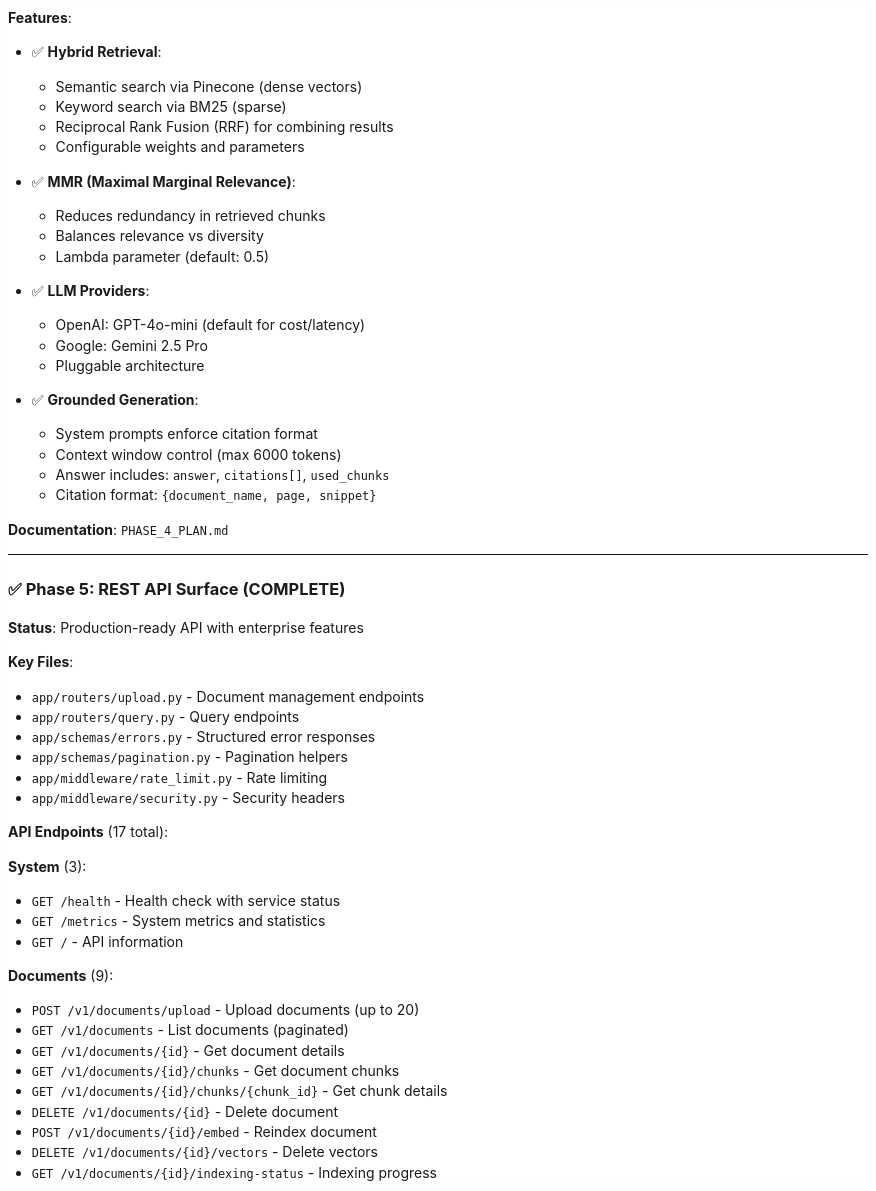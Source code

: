 **Features**:
- ✅ **Hybrid Retrieval**:
  - Semantic search via Pinecone (dense vectors)
  - Keyword search via BM25 (sparse)
  - Reciprocal Rank Fusion (RRF) for combining results
  - Configurable weights and parameters

- ✅ **MMR (Maximal Marginal Relevance)**:
  - Reduces redundancy in retrieved chunks
  - Balances relevance vs diversity
  - Lambda parameter (default: 0.5)

- ✅ **LLM Providers**:
  - OpenAI: GPT-4o-mini (default for cost/latency)
  - Google: Gemini 2.5 Pro
  - Pluggable architecture

- ✅ **Grounded Generation**:
  - System prompts enforce citation format
  - Context window control (max 6000 tokens)
  - Answer includes: `answer`, `citations[]`, `used_chunks`
  - Citation format: `{document_name, page, snippet}`

**Documentation**: `PHASE_4_PLAN.md`

---

### ✅ Phase 5: REST API Surface (COMPLETE)

**Status**: Production-ready API with enterprise features

**Key Files**:
- `app/routers/upload.py` - Document management endpoints
- `app/routers/query.py` - Query endpoints
- `app/schemas/errors.py` - Structured error responses
- `app/schemas/pagination.py` - Pagination helpers
- `app/middleware/rate_limit.py` - Rate limiting
- `app/middleware/security.py` - Security headers

**API Endpoints** (17 total):

**System** (3):
- `GET /health` - Health check with service status
- `GET /metrics` - System metrics and statistics
- `GET /` - API information

**Documents** (9):
- `POST /v1/documents/upload` - Upload documents (up to 20)
- `GET /v1/documents` - List documents (paginated)
- `GET /v1/documents/{id}` - Get document details
- `GET /v1/documents/{id}/chunks` - Get document chunks
- `GET /v1/documents/{id}/chunks/{chunk_id}` - Get chunk details
- `DELETE /v1/documents/{id}` - Delete document
- `POST /v1/documents/{id}/embed` - Reindex document
- `DELETE /v1/documents/{id}/vectors` - Delete vectors
- `GET /v1/documents/{id}/indexing-status` - Indexing progress
